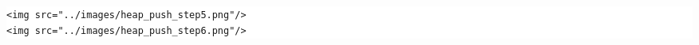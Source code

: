     <img src="../images/heap_push_step5.png"/>
    <img src="../images/heap_push_step6.png"/>
</section>
<section>